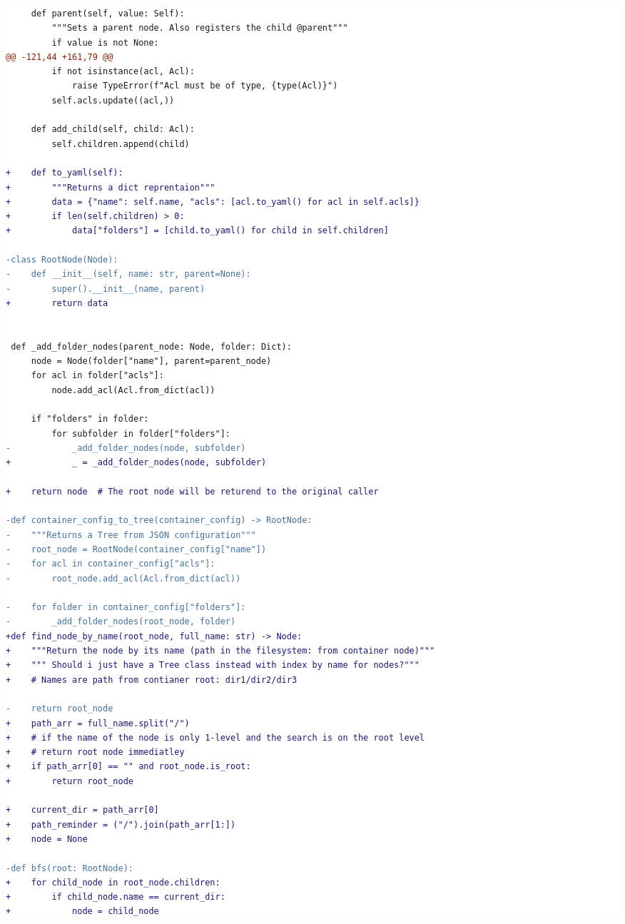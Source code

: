 ```diff
     def parent(self, value: Self):
         """Sets a parent node. Also registers the child @parent"""
         if value is not None:
@@ -121,44 +161,79 @@
         if not isinstance(acl, Acl):
             raise TypeError(f"Acl must be of type, {type(Acl)}")
         self.acls.update((acl,))
 
     def add_child(self, child: Acl):
         self.children.append(child)
 
+    def to_yaml(self):
+        """Returns a dict reprentaion"""
+        data = {"name": self.name, "acls": [acl.to_yaml() for acl in self.acls]}
+        if len(self.children) > 0:
+            data["folders"] = [child.to_yaml() for child in self.children]
 
-class RootNode(Node):
-    def __init__(self, name: str, parent=None):
-        super().__init__(name, parent)
+        return data
 
 
 def _add_folder_nodes(parent_node: Node, folder: Dict):
     node = Node(folder["name"], parent=parent_node)
     for acl in folder["acls"]:
         node.add_acl(Acl.from_dict(acl))
 
     if "folders" in folder:
         for subfolder in folder["folders"]:
-            _add_folder_nodes(node, subfolder)
+            _ = _add_folder_nodes(node, subfolder)
 
+    return node  # The root node will be returend to the original caller
 
-def container_config_to_tree(container_config) -> RootNode:
-    """Returns a Tree from JSON configuration"""
-    root_node = RootNode(container_config["name"])
-    for acl in container_config["acls"]:
-        root_node.add_acl(Acl.from_dict(acl))
 
-    for folder in container_config["folders"]:
-        _add_folder_nodes(root_node, folder)
+def find_node_by_name(root_node, full_name: str) -> Node:
+    """Return the node by its name (path in the filesystem: from container node)"""
+    """ Should i just have a Tree class instead with index by name for nodes?"""
+    # Names are path from contianer root: dir1/dir2/dir3
 
-    return root_node
+    path_arr = full_name.split("/")
+    # if the name of the node is only 1-level and the search is on the root level
+    # return root node immediatley
+    if path_arr[0] == "" and root_node.is_root:
+        return root_node
 
+    current_dir = path_arr[0]
+    path_reminder = ("/").join(path_arr[1:])
+    node = None
 
-def bfs(root: RootNode):
+    for child_node in root_node.children:
+        if child_node.name == current_dir:
+            node = child_node
```